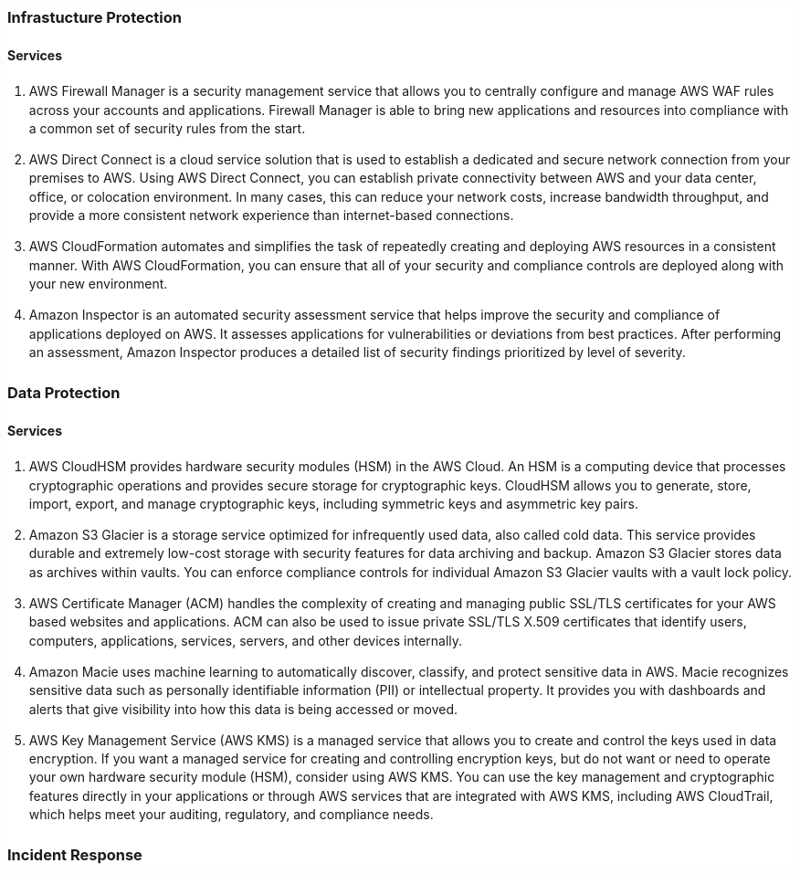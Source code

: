 ### Infrastucture Protection


#### Services

1. AWS Firewall Manager is a security management service that allows you to centrally configure and manage AWS WAF rules across your accounts and applications. Firewall Manager is able to bring new applications and resources into compliance with a common set of security rules from the start.
2. AWS Direct Connect is a cloud service solution that is used to establish a dedicated and secure network connection from your premises to AWS. Using AWS Direct Connect, you can establish private connectivity between AWS and your data center, office, or colocation environment. In many cases, this can reduce your network costs, increase bandwidth throughput, and provide a more consistent network experience than internet-based connections.
3. AWS CloudFormation automates and simplifies the task of repeatedly creating and deploying AWS resources in a consistent manner.  With AWS CloudFormation, you can ensure that all of your security and compliance controls are deployed along with your new environment.

4. Amazon Inspector is an automated security assessment service that helps improve the security and compliance of applications deployed on AWS. It assesses applications for vulnerabilities or deviations from best practices. After performing an assessment, Amazon Inspector produces a detailed list of security findings prioritized by level of severity.


### Data Protection


#### Services

1. AWS CloudHSM provides hardware security modules (HSM) in the AWS Cloud. An HSM is a computing device that processes cryptographic operations and provides secure storage for cryptographic keys. CloudHSM allows you to generate, store, import, export, and manage cryptographic keys, including symmetric keys and asymmetric key pairs.
2. Amazon S3 Glacier is a storage service optimized for infrequently used data, also called cold data. This service provides durable and extremely low-cost storage with security features for data archiving and backup. Amazon S3 Glacier stores data as archives within vaults.  You can enforce compliance controls for individual Amazon S3 Glacier vaults with a vault lock policy.
3. AWS Certificate Manager (ACM) handles the complexity of creating and managing public SSL/TLS certificates for your AWS based websites and applications. ACM can also be used to issue private SSL/TLS X.509 certificates that identify users, computers, applications, services, servers, and other devices internally.
4. Amazon Macie uses machine learning to automatically discover, classify, and protect sensitive data in AWS. Macie recognizes sensitive data such as personally identifiable information (PII) or intellectual property. It provides you with dashboards and alerts that give visibility into how this data is being accessed or moved.

5. AWS Key Management Service (AWS KMS) is a managed service that allows you to create and control the keys used in data encryption. If you want a managed service for creating and controlling encryption keys, but do not want or need to operate your own hardware security module (HSM), consider using AWS KMS. You can use the key management and cryptographic features directly in your applications or through AWS services that are integrated with AWS KMS, including AWS CloudTrail, which helps meet your auditing, regulatory, and compliance needs.


### Incident Response
